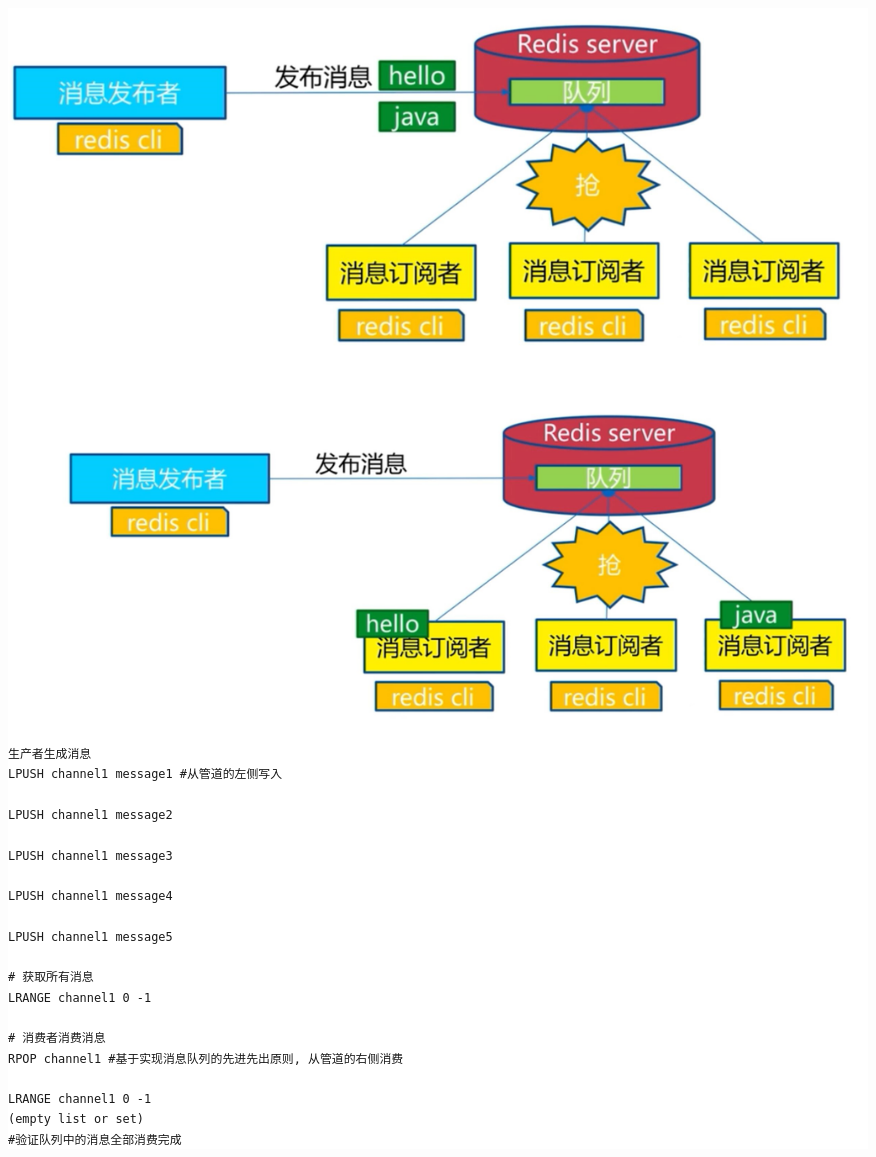 ![image-20250213145047246](pic/image-20250213145047246.png)

![image-20250213145102976](pic/image-20250213145102976.png)

```shell
生产者生成消息
LPUSH channel1 message1 #从管道的左侧写入

LPUSH channel1 message2

LPUSH channel1 message3

LPUSH channel1 message4

LPUSH channel1 message5

# 获取所有消息
LRANGE channel1 0 -1

# 消费者消费消息
RPOP channel1 #基于实现消息队列的先进先出原则, 从管道的右侧消费

LRANGE channel1 0 -1
(empty list or set)                  
#验证队列中的消息全部消费完成
```
